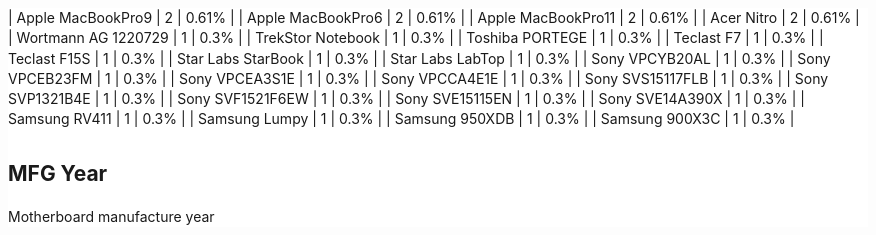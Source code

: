 | Apple MacBookPro9   | 2         | 0.61%   |
| Apple MacBookPro6   | 2         | 0.61%   |
| Apple MacBookPro11  | 2         | 0.61%   |
| Acer Nitro          | 2         | 0.61%   |
| Wortmann AG 1220729 | 1         | 0.3%    |
| TrekStor Notebook   | 1         | 0.3%    |
| Toshiba PORTEGE     | 1         | 0.3%    |
| Teclast F7          | 1         | 0.3%    |
| Teclast F15S        | 1         | 0.3%    |
| Star Labs StarBook  | 1         | 0.3%    |
| Star Labs LabTop    | 1         | 0.3%    |
| Sony VPCYB20AL      | 1         | 0.3%    |
| Sony VPCEB23FM      | 1         | 0.3%    |
| Sony VPCEA3S1E      | 1         | 0.3%    |
| Sony VPCCA4E1E      | 1         | 0.3%    |
| Sony SVS15117FLB    | 1         | 0.3%    |
| Sony SVP1321B4E     | 1         | 0.3%    |
| Sony SVF1521F6EW    | 1         | 0.3%    |
| Sony SVE15115EN     | 1         | 0.3%    |
| Sony SVE14A390X     | 1         | 0.3%    |
| Samsung RV411       | 1         | 0.3%    |
| Samsung Lumpy       | 1         | 0.3%    |
| Samsung 950XDB      | 1         | 0.3%    |
| Samsung 900X3C      | 1         | 0.3%    |

MFG Year
--------

Motherboard manufacture year
